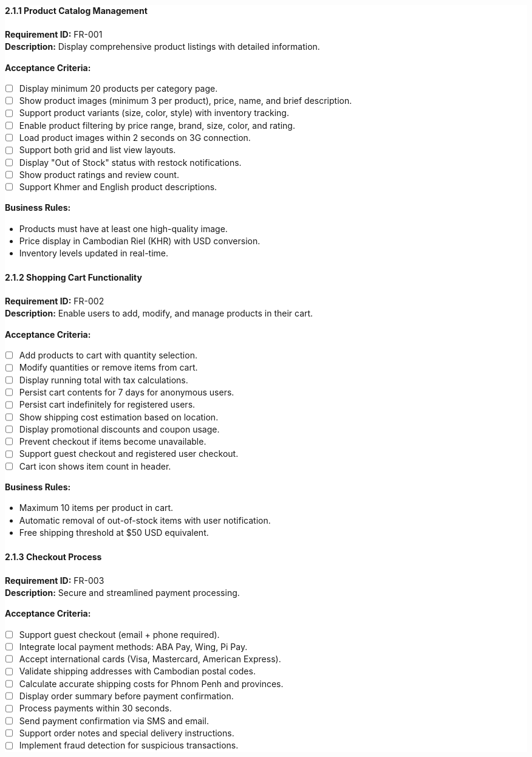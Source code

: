 #### 2.1.1 Product Catalog Management
**Requirement ID:** FR-001  
**Description:** Display comprehensive product listings with detailed information.

**Acceptance Criteria:**
- [ ] Display minimum 20 products per category page.
- [ ] Show product images (minimum 3 per product), price, name, and brief description.
- [ ] Support product variants (size, color, style) with inventory tracking.
- [ ] Enable product filtering by price range, brand, size, color, and rating.
- [ ] Load product images within 2 seconds on 3G connection.
- [ ] Support both grid and list view layouts.
- [ ] Display "Out of Stock" status with restock notifications.
- [ ] Show product ratings and review count.
- [ ] Support Khmer and English product descriptions.

**Business Rules:**
- Products must have at least one high-quality image.
- Price display in Cambodian Riel (KHR) with USD conversion.
- Inventory levels updated in real-time.

#### 2.1.2 Shopping Cart Functionality
**Requirement ID:** FR-002  
**Description:** Enable users to add, modify, and manage products in their cart.

**Acceptance Criteria:**
- [ ] Add products to cart with quantity selection.
- [ ] Modify quantities or remove items from cart.
- [ ] Display running total with tax calculations.
- [ ] Persist cart contents for 7 days for anonymous users.
- [ ] Persist cart indefinitely for registered users.
- [ ] Show shipping cost estimation based on location.
- [ ] Display promotional discounts and coupon usage.
- [ ] Prevent checkout if items become unavailable.
- [ ] Support guest checkout and registered user checkout.
- [ ] Cart icon shows item count in header.

**Business Rules:**
- Maximum 10 items per product in cart.
- Automatic removal of out-of-stock items with user notification.
- Free shipping threshold at $50 USD equivalent.

#### 2.1.3 Checkout Process
**Requirement ID:** FR-003  
**Description:** Secure and streamlined payment processing.

**Acceptance Criteria:**
- [ ] Support guest checkout (email + phone required).
- [ ] Integrate local payment methods: ABA Pay, Wing, Pi Pay.
- [ ] Accept international cards (Visa, Mastercard, American Express).
- [ ] Validate shipping addresses with Cambodian postal codes.
- [ ] Calculate accurate shipping costs for Phnom Penh and provinces.
- [ ] Display order summary before payment confirmation.
- [ ] Process payments within 30 seconds.
- [ ] Send payment confirmation via SMS and email.
- [ ] Support order notes and special delivery instructions.
- [ ] Implement fraud detection for suspicious transactions.
